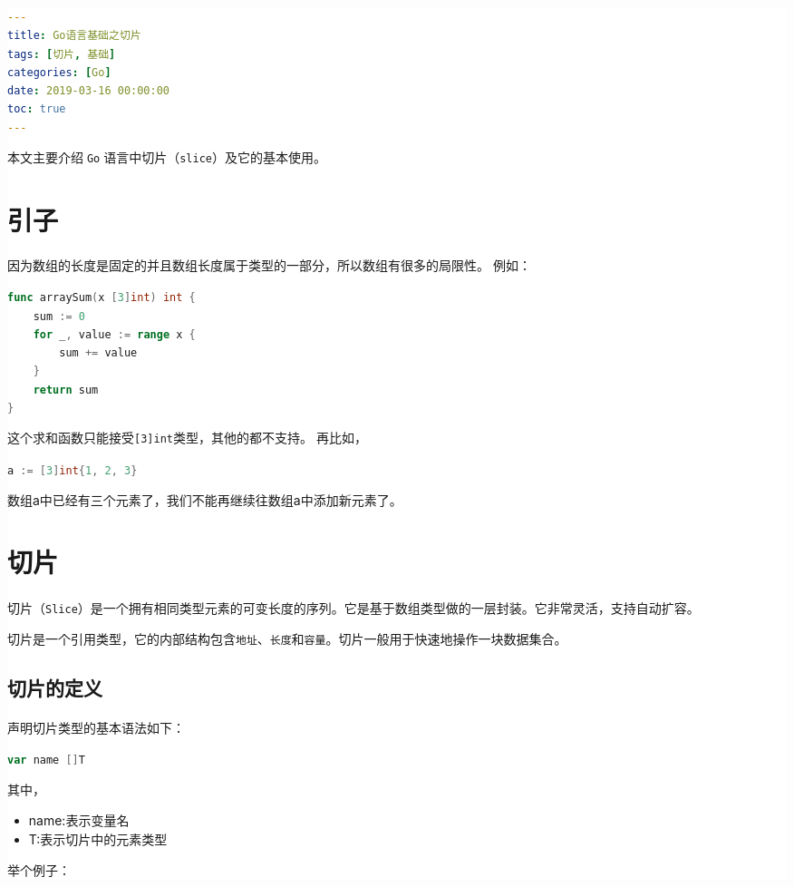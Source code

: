 ```yaml
---
title: Go语言基础之切片
tags: [切片, 基础]
categories: [Go]
date: 2019-03-16 00:00:00
toc: true
---
```


本文主要介绍 `Go` 语言中切片（`slice`）及它的基本使用。

# 引子

因为数组的长度是固定的并且数组长度属于类型的一部分，所以数组有很多的局限性。 例如：

```go
func arraySum(x [3]int) int {
	sum := 0
	for _, value := range x {
		sum += value
	}
	return sum
}
```

这个求和函数只能接受`[3]int`类型，其他的都不支持。 再比如，

```go
a := [3]int{1, 2, 3}
```

数组a中已经有三个元素了，我们不能再继续往数组a中添加新元素了。

# 切片

切片（`Slice`）是一个拥有相同类型元素的可变长度的序列。它是基于数组类型做的一层封装。它非常灵活，支持自动扩容。

切片是一个引用类型，它的内部结构包含`地址`、`长度`和`容量`。切片一般用于快速地操作一块数据集合。

## 切片的定义

声明切片类型的基本语法如下：

```go
var name []T
```

其中，

- name:表示变量名
- T:表示切片中的元素类型

举个例子：
